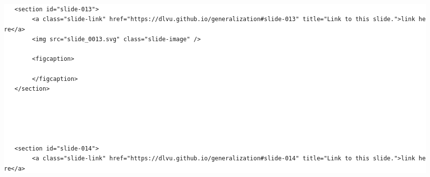 



       <section id="slide-013">
            <a class="slide-link" href="https://dlvu.github.io/generalization#slide-013" title="Link to this slide.">link here</a>
            <img src="slide_0013.svg" class="slide-image" />

            <figcaption>
            
            </figcaption>
       </section>





       <section id="slide-014">
            <a class="slide-link" href="https://dlvu.github.io/generalization#slide-014" title="Link to this slide.">link here</a>